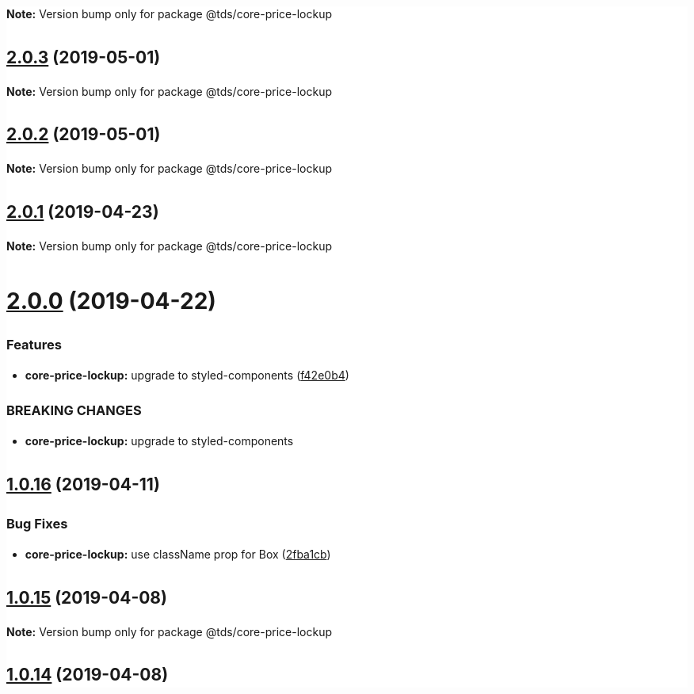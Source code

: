 **Note:** Version bump only for package @tds/core-price-lockup

## [2.0.3](https://github.com/telusdigital/tds-core/compare/@tds/core-price-lockup@2.0.2...@tds/core-price-lockup@2.0.3) (2019-05-01)

**Note:** Version bump only for package @tds/core-price-lockup

## [2.0.2](https://github.com/telusdigital/tds-core/compare/@tds/core-price-lockup@2.0.1...@tds/core-price-lockup@2.0.2) (2019-05-01)

**Note:** Version bump only for package @tds/core-price-lockup

## [2.0.1](https://github.com/telusdigital/tds-core/compare/@tds/core-price-lockup@2.0.0...@tds/core-price-lockup@2.0.1) (2019-04-23)

**Note:** Version bump only for package @tds/core-price-lockup

# [2.0.0](https://github.com/telusdigital/tds-core/compare/@tds/core-price-lockup@1.0.16...@tds/core-price-lockup@2.0.0) (2019-04-22)

### Features

- **core-price-lockup:** upgrade to styled-components ([f42e0b4](https://github.com/telusdigital/tds-core/commit/f42e0b4))

### BREAKING CHANGES

- **core-price-lockup:** upgrade to styled-components

## [1.0.16](https://github.com/telusdigital/tds-core/compare/@tds/core-price-lockup@1.0.15...@tds/core-price-lockup@1.0.16) (2019-04-11)

### Bug Fixes

- **core-price-lockup:** use className prop for Box ([2fba1cb](https://github.com/telusdigital/tds-core/commit/2fba1cb))

## [1.0.15](https://github.com/telusdigital/tds-core/compare/@tds/core-price-lockup@1.0.14...@tds/core-price-lockup@1.0.15) (2019-04-08)

**Note:** Version bump only for package @tds/core-price-lockup

## [1.0.14](https://github.com/telusdigital/tds-core/compare/@tds/core-price-lockup@1.0.13...@tds/core-price-lockup@1.0.14) (2019-04-08)
